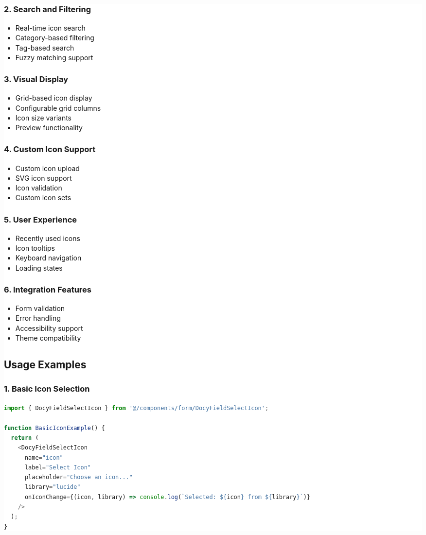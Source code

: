 ### 2. Search and Filtering
- Real-time icon search
- Category-based filtering
- Tag-based search
- Fuzzy matching support

### 3. Visual Display
- Grid-based icon display
- Configurable grid columns
- Icon size variants
- Preview functionality

### 4. Custom Icon Support
- Custom icon upload
- SVG icon support
- Icon validation
- Custom icon sets

### 5. User Experience
- Recently used icons
- Icon tooltips
- Keyboard navigation
- Loading states

### 6. Integration Features
- Form validation
- Error handling
- Accessibility support
- Theme compatibility

## Usage Examples

### 1. Basic Icon Selection

```typescript
import { DocyFieldSelectIcon } from '@/components/form/DocyFieldSelectIcon';

function BasicIconExample() {
  return (
    <DocyFieldSelectIcon
      name="icon"
      label="Select Icon"
      placeholder="Choose an icon..."
      library="lucide"
      onIconChange={(icon, library) => console.log(`Selected: ${icon} from ${library}`)}
    />
  );
}
```
